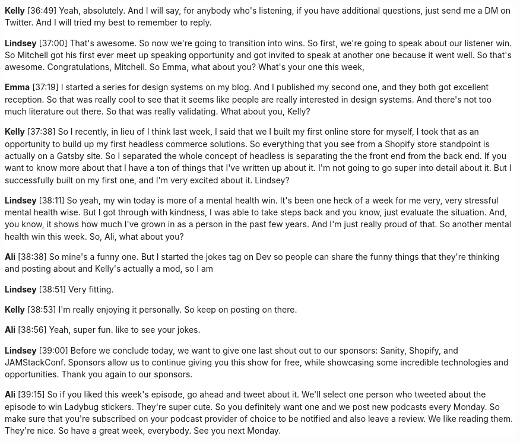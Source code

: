**Kelly** [36:49]
Yeah, absolutely. And I will say, for anybody who's listening, if you have additional questions, just send me a DM on Twitter. And I will tried my best to remember to reply.

**Lindsey** [37:00]
That's awesome. So now we're going to transition into wins. So first, we're going to speak about our listener win. So Mitchell got his first ever meet up speaking opportunity and got invited to speak at another one because it went well. So that's awesome. Congratulations, Mitchell. So Emma, what about you? What's your one this week,

**Emma** [37:19]
I started a series for design systems on my blog. And I published my second one, and they both got excellent reception. So that was really cool to see that it seems like people are really interested in design systems. And there's not too much literature out there. So that was really validating. What about you, Kelly?

**Kelly** [37:38]
So I recently, in lieu of I think last week, I said that we I built my first online store for myself, I took that as an opportunity to build up my first headless commerce solutions. So everything that you see from a Shopify store standpoint is actually on a Gatsby site. So I separated the whole concept of headless is separating the the front end from the back end. If you want to know more about that I have a ton of things that I've written up about it. I'm not going to go super into detail about it. But I successfully built on my first one, and I'm very excited about it. Lindsey?

**Lindsey** [38:11]
So yeah, my win today is more of a mental health win. It's been one heck of a week for me very, very stressful mental health wise. But I got through with kindness, I was able to take steps back and you know, just evaluate the situation. And, you know, it shows how much I've grown in as a person in the past few years. And I'm just really proud of that. So another mental health win this week. So, Ali, what about you?

**Ali** [38:38]
So mine's a funny one. But I started the jokes tag on Dev so people can share the funny things that they're thinking and posting about and Kelly's actually a mod, so I am

**Lindsey** [38:51]
Very fitting.

**Kelly** [38:53]
I'm really enjoying it personally. So keep on posting on there.

**Ali** [38:56]
Yeah, super fun. like to see your jokes.

**Lindsey** [39:00]
Before we conclude today, we want to give one last shout out to our sponsors: Sanity, Shopify, and JAMStackConf. Sponsors allow us to continue giving you this show for free, while showcasing some incredible technologies and opportunities. Thank you again to our sponsors.

**Ali** [39:15]
So if you liked this week's episode, go ahead and tweet about it. We'll select one person who tweeted about the episode to win Ladybug stickers. They're super cute. So you definitely want one and we post new podcasts every Monday. So make sure that you're subscribed on your podcast provider of choice to be notified and also leave a review. We like reading them. They're nice. So have a great week, everybody. See you next Monday.
